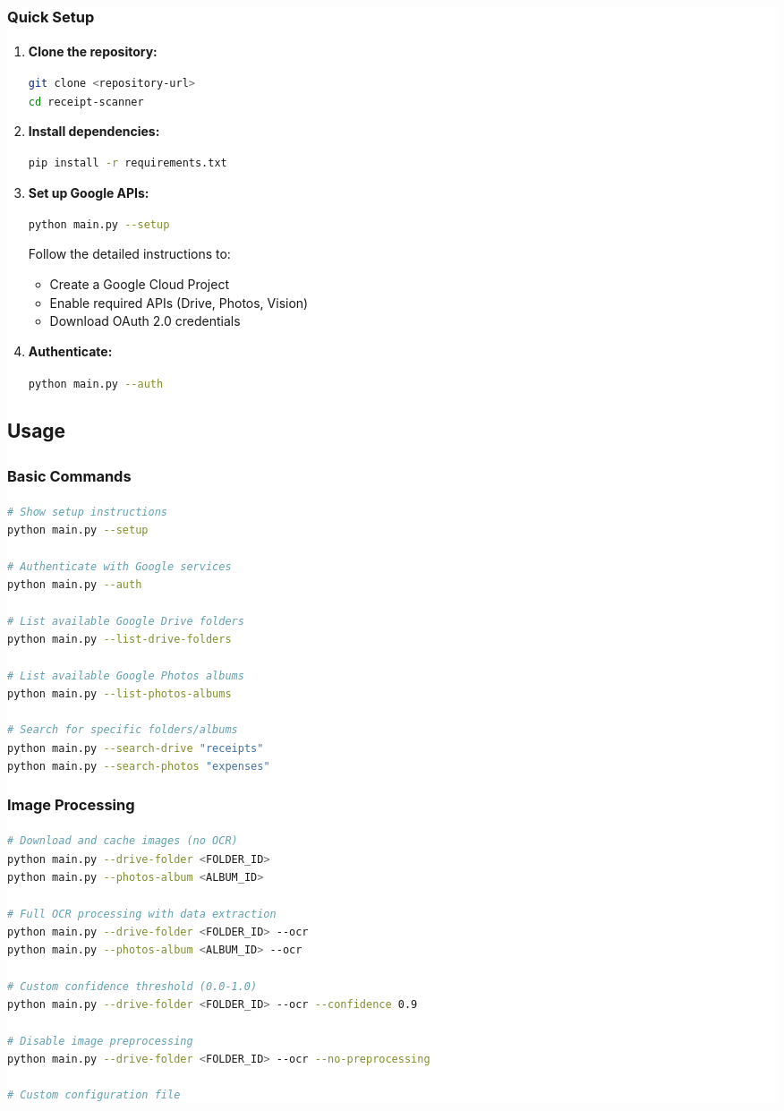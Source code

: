 ### Quick Setup

1. **Clone the repository:**
   ```bash
   git clone <repository-url>
   cd receipt-scanner
   ```

2. **Install dependencies:**
   ```bash
   pip install -r requirements.txt
   ```

3. **Set up Google APIs:**
   ```bash
   python main.py --setup
   ```
   Follow the detailed instructions to:
   - Create a Google Cloud Project
   - Enable required APIs (Drive, Photos, Vision)
   - Download OAuth 2.0 credentials

4. **Authenticate:**
   ```bash
   python main.py --auth
   ```

## Usage

### Basic Commands

```bash
# Show setup instructions
python main.py --setup

# Authenticate with Google services
python main.py --auth

# List available Google Drive folders
python main.py --list-drive-folders

# List available Google Photos albums
python main.py --list-photos-albums

# Search for specific folders/albums
python main.py --search-drive "receipts"
python main.py --search-photos "expenses"
```

### Image Processing

```bash
# Download and cache images (no OCR)
python main.py --drive-folder <FOLDER_ID>
python main.py --photos-album <ALBUM_ID>

# Full OCR processing with data extraction
python main.py --drive-folder <FOLDER_ID> --ocr
python main.py --photos-album <ALBUM_ID> --ocr

# Custom confidence threshold (0.0-1.0)
python main.py --drive-folder <FOLDER_ID> --ocr --confidence 0.9

# Disable image preprocessing
python main.py --drive-folder <FOLDER_ID> --ocr --no-preprocessing

# Custom configuration file
```